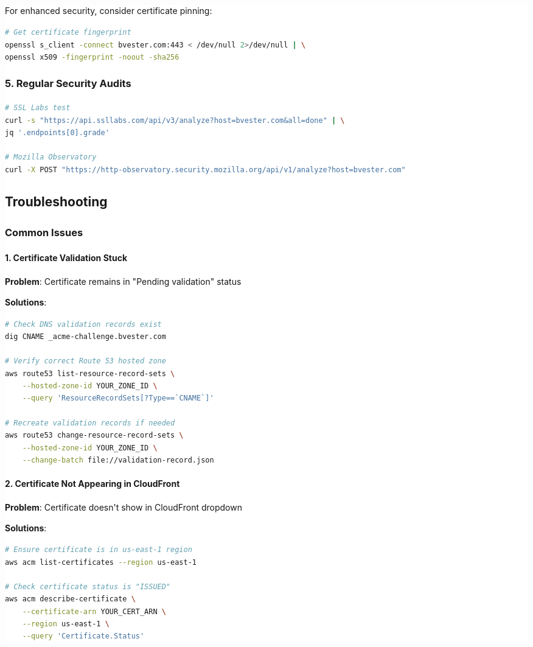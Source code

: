 For enhanced security, consider certificate pinning:

```bash
# Get certificate fingerprint
openssl s_client -connect bvester.com:443 < /dev/null 2>/dev/null | \
openssl x509 -fingerprint -noout -sha256
```

### 5. Regular Security Audits

```bash
# SSL Labs test
curl -s "https://api.ssllabs.com/api/v3/analyze?host=bvester.com&all=done" | \
jq '.endpoints[0].grade'

# Mozilla Observatory
curl -X POST "https://http-observatory.security.mozilla.org/api/v1/analyze?host=bvester.com"
```

## Troubleshooting

### Common Issues

#### 1. Certificate Validation Stuck

**Problem**: Certificate remains in "Pending validation" status

**Solutions**:
```bash
# Check DNS validation records exist
dig CNAME _acme-challenge.bvester.com

# Verify correct Route 53 hosted zone
aws route53 list-resource-record-sets \
    --hosted-zone-id YOUR_ZONE_ID \
    --query 'ResourceRecordSets[?Type==`CNAME`]'

# Recreate validation records if needed
aws route53 change-resource-record-sets \
    --hosted-zone-id YOUR_ZONE_ID \
    --change-batch file://validation-record.json
```

#### 2. Certificate Not Appearing in CloudFront

**Problem**: Certificate doesn't show in CloudFront dropdown

**Solutions**:
```bash
# Ensure certificate is in us-east-1 region
aws acm list-certificates --region us-east-1

# Check certificate status is "ISSUED"
aws acm describe-certificate \
    --certificate-arn YOUR_CERT_ARN \
    --region us-east-1 \
    --query 'Certificate.Status'
```

